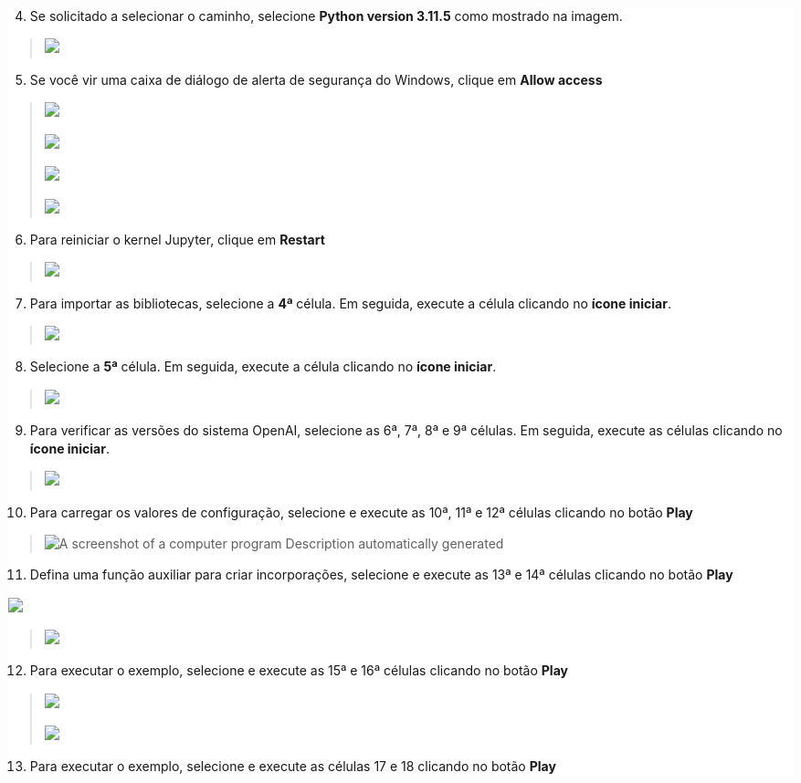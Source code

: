 4.  Se solicitado a selecionar o caminho, selecione **Python version
    3.11.5** como mostrado na imagem.

> ![](./media/image39.png)

5.  Se você vir uma caixa de diálogo de alerta de segurança do Windows,
    clique em **Allow access**

> ![](./media/image40.png)
>
> ![](./media/image41.png)
>
> ![](./media/image42.png)
>
> ![](./media/image43.png)

6.  Para reiniciar o kernel Jupyter, clique em **Restart**

> ![](./media/image44.png)

7.  Para importar as bibliotecas, selecione a **4ª** célula. Em seguida,
    execute a célula clicando no **ícone iniciar**.

> ![](./media/image45.png)

8.  Selecione a **5ª** célula. Em seguida, execute a célula clicando no
    **ícone iniciar**.

> ![](./media/image46.png)

9.  Para verificar as versões do sistema OpenAI, selecione as 6ª, 7ª, 8ª
    e 9ª células. Em seguida, execute as células clicando no **ícone
    iniciar**.

> ![](./media/image47.png)

10. Para carregar os valores de configuração, selecione e execute as
    10ª, 11ª e 12ª células clicando no botão **Play**

> ![A screenshot of a computer program Description automatically
> generated](./media/image48.png)

11. Defina uma função auxiliar para criar incorporações, selecione e
    execute as 13ª e 14ª células clicando no botão **Play**

![](./media/image49.png)

> ![](./media/image50.png)

12. Para executar o exemplo, selecione e execute as 15ª e 16ª células
    clicando no botão **Play**

> ![](./media/image51.png)
>
> ![](./media/image52.png)

13. Para executar o exemplo, selecione e execute as células 17 e 18
    clicando no botão **Play**
